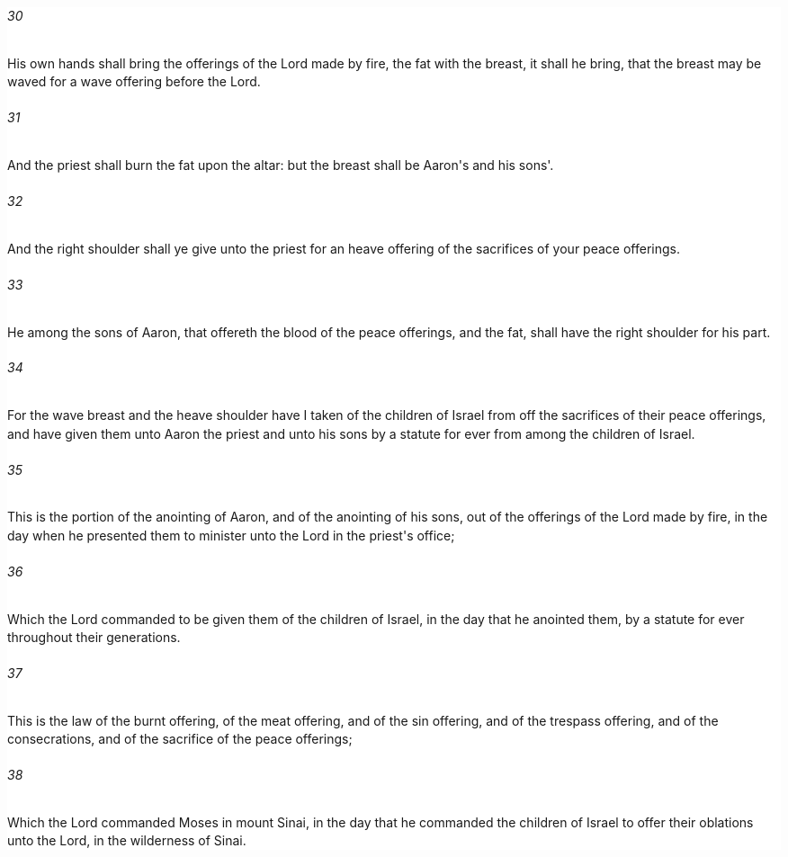 ###### 30
His own hands shall bring the offerings of the Lord made by fire, the fat with the breast, it shall he bring, that the breast may be waved for a wave offering before the Lord.

###### 31
And the priest shall burn the fat upon the altar: but the breast shall be Aaron's and his sons'.

###### 32
And the right shoulder shall ye give unto the priest for an heave offering of the sacrifices of your peace offerings.

###### 33
He among the sons of Aaron, that offereth the blood of the peace offerings, and the fat, shall have the right shoulder for his part.

###### 34
For the wave breast and the heave shoulder have I taken of the children of Israel from off the sacrifices of their peace offerings, and have given them unto Aaron the priest and unto his sons by a statute for ever from among the children of Israel.

###### 35
This is the portion of the anointing of Aaron, and of the anointing of his sons, out of the offerings of the Lord made by fire, in the day when he presented them to minister unto the Lord in the priest's office;

###### 36
Which the Lord commanded to be given them of the children of Israel, in the day that he anointed them, by a statute for ever throughout their generations.

###### 37
This is the law of the burnt offering, of the meat offering, and of the sin offering, and of the trespass offering, and of the consecrations, and of the sacrifice of the peace offerings;

###### 38
Which the Lord commanded Moses in mount Sinai, in the day that he commanded the children of Israel to offer their oblations unto the Lord, in the wilderness of Sinai.

